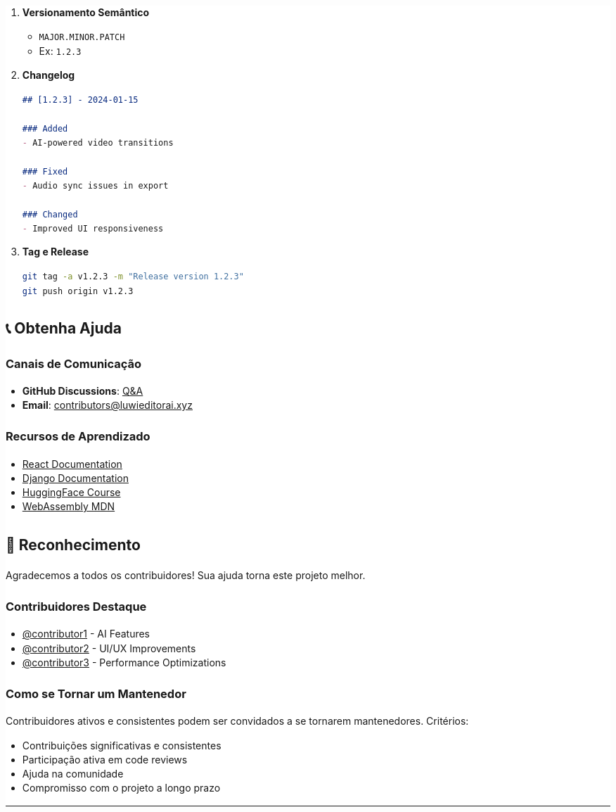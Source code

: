 1. **Versionamento Semântico**
   - `MAJOR.MINOR.PATCH`
   - Ex: `1.2.3`

2. **Changelog**
   ```markdown
   ## [1.2.3] - 2024-01-15
   
   ### Added
   - AI-powered video transitions
   
   ### Fixed
   - Audio sync issues in export
   
   ### Changed
   - Improved UI responsiveness
   ```

3. **Tag e Release**
   ```bash
   git tag -a v1.2.3 -m "Release version 1.2.3"
   git push origin v1.2.3
   ```

## 📞 Obtenha Ajuda

### Canais de Comunicação
- **GitHub Discussions**: [Q&A](https://github.com/LuwiEditor-AI/LuwiEditor-AI-Code/discussions)
- **Email**: contributors@luwieditorai.xyz

### Recursos de Aprendizado
- [React Documentation](https://react.dev/)
- [Django Documentation](https://docs.djangoproject.com/)
- [HuggingFace Course](https://huggingface.co/course)
- [WebAssembly MDN](https://developer.mozilla.org/en-US/docs/WebAssembly)

## 🎉 Reconhecimento

Agradecemos a todos os contribuidores! Sua ajuda torna este projeto melhor.

### Contribuidores Destaque
- [@contributor1](https://github.com/contributor1) - AI Features
- [@contributor2](https://github.com/contributor2) - UI/UX Improvements
- [@contributor3](https://github.com/contributor3) - Performance Optimizations

### Como se Tornar um Mantenedor
Contribuidores ativos e consistentes podem ser convidados a se tornarem mantenedores. Critérios:
- Contribuições significativas e consistentes
- Participação ativa em code reviews
- Ajuda na comunidade
- Compromisso com o projeto a longo prazo

---